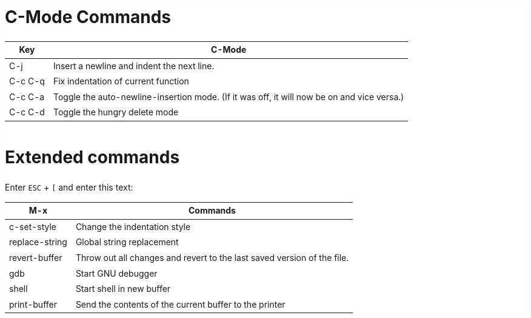 <h1>C-Mode Commands</h1>

<table>
<thead>
<tr>
  <th>Key</th>
  <th>C-Mode</th>
</tr>
</thead>
<tbody>
<tr>
  <td>C-j</td>
  <td>Insert a newline and indent the next line.</td>
</tr>
<tr>
  <td>C-c C-q</td>
  <td>Fix indentation of current function</td>
</tr>
<tr>
  <td>C-c C-a</td>
  <td>Toggle the auto-newline-insertion mode. (If it was off, it will now be on and vice versa.)</td>
</tr>
<tr>
  <td>C-c C-d</td>
  <td>Toggle the hungry delete mode</td>
</tr>
</tbody>
</table>

<h1>Extended commands</h1>

Enter <code>ESC</code> + <code>[</code> and enter this text:

<table>
<thead>
<tr>
  <th>M-x</th>
  <th>Commands</th>
</tr>
</thead>
<tbody>
<tr>
  <td>c-set-style</td>
  <td>Change the indentation style</td>
</tr>
<tr>
  <td>replace-string</td>
  <td>Global string replacement</td>
</tr>
<tr>
  <td>revert-buffer</td>
  <td>Throw out all changes and revert to the last saved version of the file.</td>
</tr>
<tr>
  <td>gdb</td>
  <td>Start GNU debugger</td>
</tr>
<tr>
  <td>shell</td>
  <td>Start shell in new buffer</td>
</tr>
<tr>
  <td>print-buffer</td>
  <td>Send the contents of the current buffer to the printer</td>
</tr>
